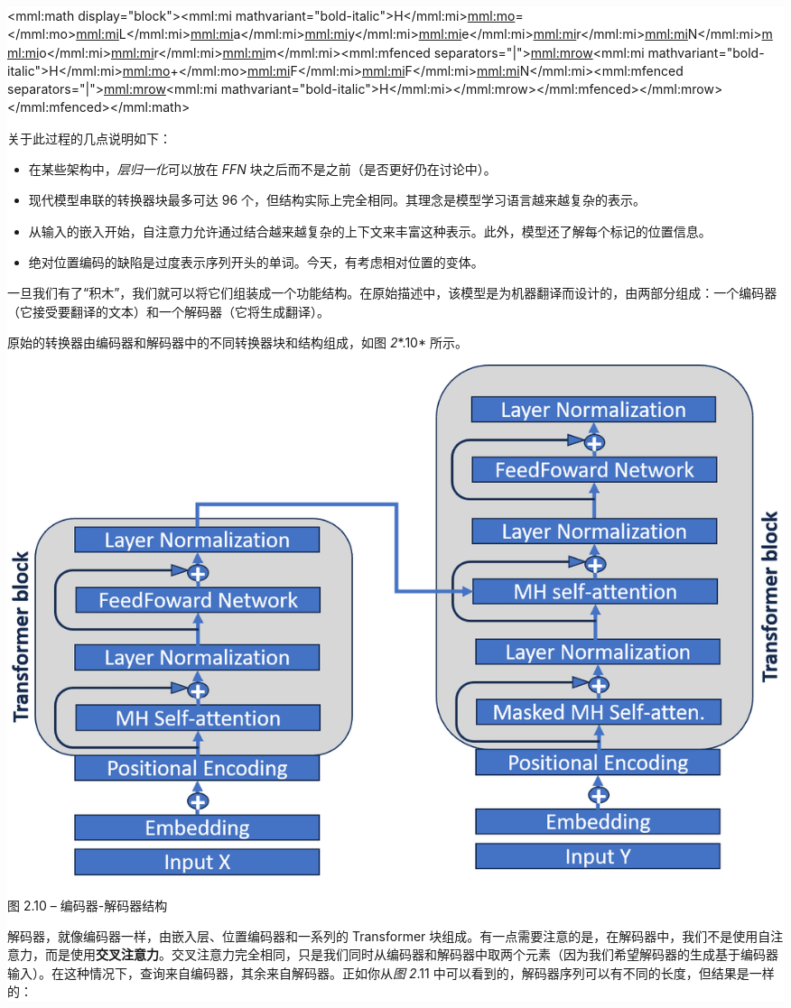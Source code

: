 <mml:math display="block"><mml:mi mathvariant="bold-italic">H</mml:mi><mml:mo>=</mml:mo><mml:mi>L</mml:mi><mml:mi>a</mml:mi><mml:mi>y</mml:mi><mml:mi>e</mml:mi><mml:mi>r</mml:mi><mml:mi>N</mml:mi><mml:mi>o</mml:mi><mml:mi>r</mml:mi><mml:mi>m</mml:mi><mml:mfenced separators="|"><mml:mrow><mml:mi mathvariant="bold-italic">H</mml:mi><mml:mo>+</mml:mo><mml:mi>F</mml:mi><mml:mi>F</mml:mi><mml:mi>N</mml:mi><mml:mfenced separators="|"><mml:mrow><mml:mi mathvariant="bold-italic">H</mml:mi></mml:mrow></mml:mfenced></mml:mrow></mml:mfenced></mml:math>

关于此过程的几点说明如下：

+   在某些架构中，*层归一化*可以放在 *FFN* 块之后而不是之前（是否更好仍在讨论中）。

+   现代模型串联的转换器块最多可达 96 个，但结构实际上完全相同。其理念是模型学习语言越来越复杂的表示。

+   从输入的嵌入开始，自注意力允许通过结合越来越复杂的上下文来丰富这种表示。此外，模型还了解每个标记的位置信息。

+   绝对位置编码的缺陷是过度表示序列开头的单词。今天，有考虑相对位置的变体。

一旦我们有了“积木”，我们就可以将它们组装成一个功能结构。在原始描述中，该模型是为机器翻译而设计的，由两部分组成：一个编码器（它接受要翻译的文本）和一个解码器（它将生成翻译）。

原始的转换器由编码器和解码器中的不同转换器块和结构组成，如图 *2**.10* 所示。

![图 2.10 – 编码器-解码器结构](img/B21257_02_10.jpg)

图 2.10 – 编码器-解码器结构

解码器，就像编码器一样，由嵌入层、位置编码器和一系列的 Transformer 块组成。有一点需要注意的是，在解码器中，我们不是使用自注意力，而是使用**交叉注意力**。交叉注意力完全相同，只是我们同时从编码器和解码器中取两个元素（因为我们希望解码器的生成基于编码器输入）。在这种情况下，查询来自编码器，其余来自解码器。正如你从*图 2*.11 中可以看到的，解码器序列可以有不同的长度，但结果是一样的：
